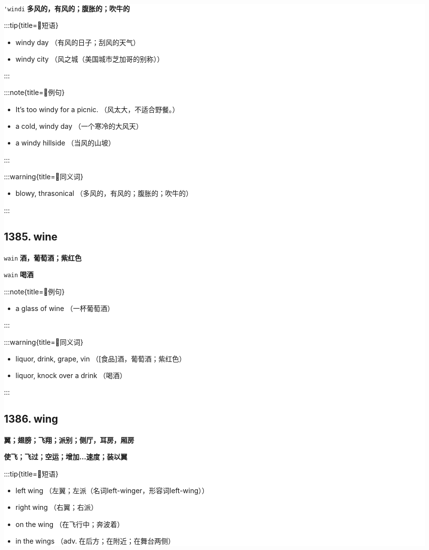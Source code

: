 `'windi`  **多风的，有风的；腹胀的；吹牛的**

:::tip{title=🤩短语}

- windy day （有风的日子；刮风的天气）

- windy city （风之城（美国城市芝加哥的别称））

:::

:::note{title=🎤例句}

- It’s too windy for a picnic. （风太大，不适合野餐。）

- a cold, windy day （一个寒冷的大风天）

- a windy hillside （当风的山坡）

:::

:::warning{title=🤔同义词}

- blowy, thrasonical （多风的，有风的；腹胀的；吹牛的）

:::


## 1385. wine

`wain`  **酒，葡萄酒；紫红色**

`wain`  **喝酒**

:::note{title=🎤例句}

- a glass of wine （一杯葡萄酒）

:::

:::warning{title=🤔同义词}

- liquor, drink, grape, vin （[食品]酒，葡萄酒；紫红色）

- liquor, knock over a drink （喝酒）

:::


## 1386. wing

**翼；翅膀；飞翔；派别；侧厅，耳房，厢房**

**使飞；飞过；空运；增加…速度；装以翼**

:::tip{title=🤩短语}

- left wing （左翼；左派（名词left-winger，形容词left-wing））

- right wing （右翼；右派）

- on the wing （在飞行中；奔波着）

- in the wings （adv. 在后方；在附近；在舞台两侧）
